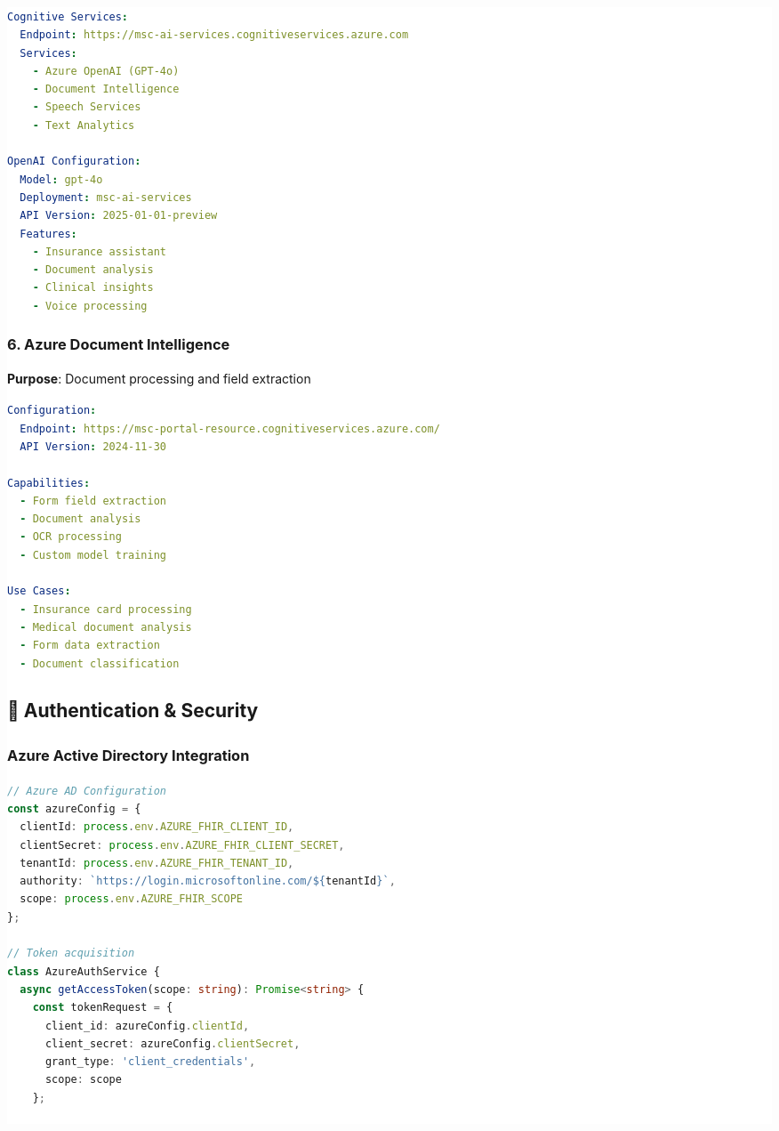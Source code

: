 ```yaml
Cognitive Services:
  Endpoint: https://msc-ai-services.cognitiveservices.azure.com
  Services:
    - Azure OpenAI (GPT-4o)
    - Document Intelligence
    - Speech Services
    - Text Analytics
  
OpenAI Configuration:
  Model: gpt-4o
  Deployment: msc-ai-services
  API Version: 2025-01-01-preview
  Features:
    - Insurance assistant
    - Document analysis
    - Clinical insights
    - Voice processing
```

### 6. Azure Document Intelligence
**Purpose**: Document processing and field extraction

```yaml
Configuration:
  Endpoint: https://msc-portal-resource.cognitiveservices.azure.com/
  API Version: 2024-11-30
  
Capabilities:
  - Form field extraction
  - Document analysis
  - OCR processing
  - Custom model training
  
Use Cases:
  - Insurance card processing
  - Medical document analysis
  - Form data extraction
  - Document classification
```

## 🔐 Authentication & Security

### Azure Active Directory Integration
```typescript
// Azure AD Configuration
const azureConfig = {
  clientId: process.env.AZURE_FHIR_CLIENT_ID,
  clientSecret: process.env.AZURE_FHIR_CLIENT_SECRET,
  tenantId: process.env.AZURE_FHIR_TENANT_ID,
  authority: `https://login.microsoftonline.com/${tenantId}`,
  scope: process.env.AZURE_FHIR_SCOPE
};

// Token acquisition
class AzureAuthService {
  async getAccessToken(scope: string): Promise<string> {
    const tokenRequest = {
      client_id: azureConfig.clientId,
      client_secret: azureConfig.clientSecret,
      grant_type: 'client_credentials',
      scope: scope
    };
    
```